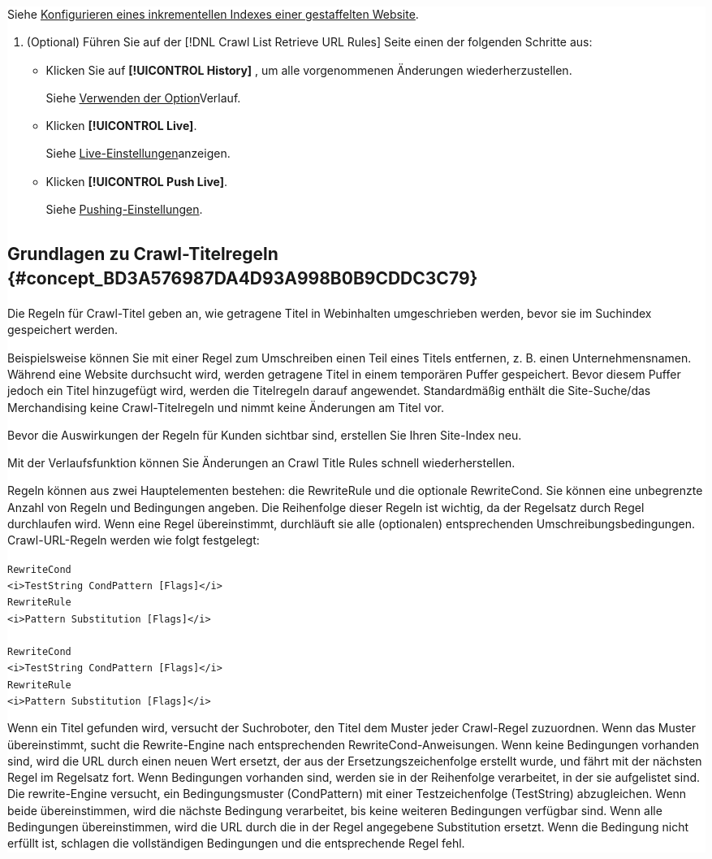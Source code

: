    Siehe [Konfigurieren eines inkrementellen Indexes einer gestaffelten Website](../c-about-index-menu/c-about-incremental-index.md#task_46A367B0786C4C90BFFA5D3F95FD86C0).
1. (Optional) Führen Sie auf der [!DNL Crawl List Retrieve URL Rules] Seite einen der folgenden Schritte aus:

   * Klicken Sie auf **[!UICONTROL History]** , um alle vorgenommenen Änderungen wiederherzustellen.

      Siehe [Verwenden der Option](../t-using-the-history-option.md#task_70DD3F87A67242BBBD2CB27156F43002)Verlauf.

   * Klicken **[!UICONTROL Live]**.

      Siehe [Live-Einstellungen](../c-about-staging.md#task_401A0EBDB5DB4D4CA933CBA7BECDC10F)anzeigen.

   * Klicken **[!UICONTROL Push Live]**.

      Siehe [Pushing-Einstellungen](../c-about-staging.md#task_44306783B4C0408AAA58B471DAF2D9A4).

## Grundlagen zu Crawl-Titelregeln {#concept_BD3A576987DA4D93A998B0B9CDDC3C79}

Die Regeln für Crawl-Titel geben an, wie getragene Titel in Webinhalten umgeschrieben werden, bevor sie im Suchindex gespeichert werden.



Beispielsweise können Sie mit einer Regel zum Umschreiben einen Teil eines Titels entfernen, z. B. einen Unternehmensnamen. Während eine Website durchsucht wird, werden getragene Titel in einem temporären Puffer gespeichert. Bevor diesem Puffer jedoch ein Titel hinzugefügt wird, werden die Titelregeln darauf angewendet. Standardmäßig enthält die Site-Suche/das Merchandising keine Crawl-Titelregeln und nimmt keine Änderungen am Titel vor.

Bevor die Auswirkungen der Regeln für Kunden sichtbar sind, erstellen Sie Ihren Site-Index neu.

Mit der Verlaufsfunktion können Sie Änderungen an Crawl Title Rules schnell wiederherstellen.

Regeln können aus zwei Hauptelementen bestehen: die RewriteRule und die optionale RewriteCond. Sie können eine unbegrenzte Anzahl von Regeln und Bedingungen angeben. Die Reihenfolge dieser Regeln ist wichtig, da der Regelsatz durch Regel durchlaufen wird. Wenn eine Regel übereinstimmt, durchläuft sie alle (optionalen) entsprechenden Umschreibungsbedingungen. Crawl-URL-Regeln werden wie folgt festgelegt:

```
RewriteCond  
<i>TestString CondPattern [Flags]</i> 
RewriteRule  
<i>Pattern Substitution [Flags]</i> 
 
RewriteCond  
<i>TestString CondPattern [Flags]</i> 
RewriteRule  
<i>Pattern Substitution [Flags]</i>
```

Wenn ein Titel gefunden wird, versucht der Suchroboter, den Titel dem Muster jeder Crawl-Regel zuzuordnen. Wenn das Muster übereinstimmt, sucht die Rewrite-Engine nach entsprechenden RewriteCond-Anweisungen. Wenn keine Bedingungen vorhanden sind, wird die URL durch einen neuen Wert ersetzt, der aus der Ersetzungszeichenfolge erstellt wurde, und fährt mit der nächsten Regel im Regelsatz fort. Wenn Bedingungen vorhanden sind, werden sie in der Reihenfolge verarbeitet, in der sie aufgelistet sind. Die rewrite-Engine versucht, ein Bedingungsmuster (CondPattern) mit einer Testzeichenfolge (TestString) abzugleichen. Wenn beide übereinstimmen, wird die nächste Bedingung verarbeitet, bis keine weiteren Bedingungen verfügbar sind. Wenn alle Bedingungen übereinstimmen, wird die URL durch die in der Regel angegebene Substitution ersetzt. Wenn die Bedingung nicht erfüllt ist, schlagen die vollständigen Bedingungen und die entsprechende Regel fehl.
